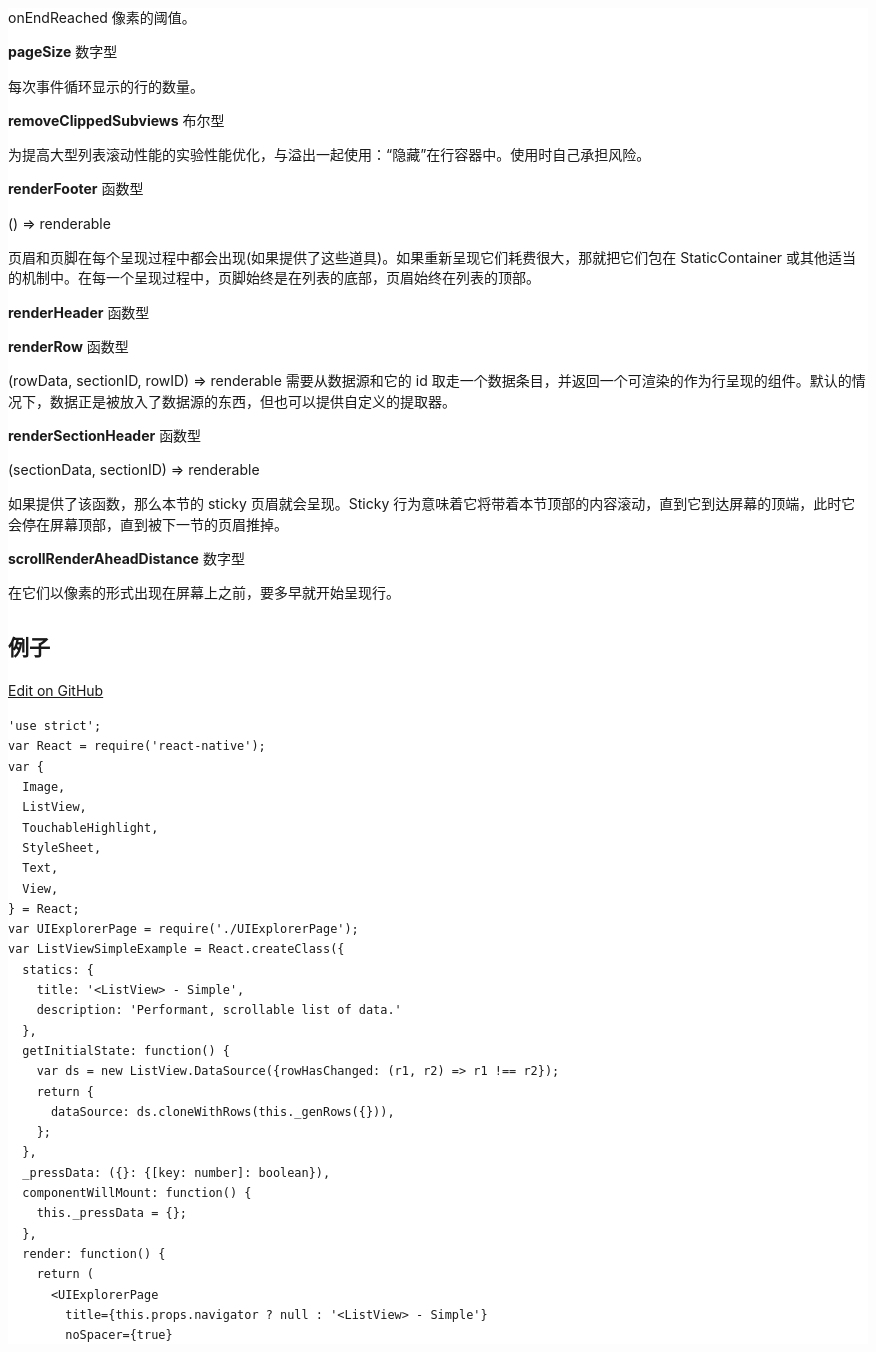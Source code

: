 onEndReached 像素的阈值。

**pageSize** 数字型

每次事件循环显示的行的数量。

**removeClippedSubviews** 布尔型

为提高大型列表滚动性能的实验性能优化，与溢出一起使用：“隐藏”在行容器中。使用时自己承担风险。

**renderFooter** 函数型

() => renderable 

页眉和页脚在每个呈现过程中都会出现(如果提供了这些道具)。如果重新呈现它们耗费很大，那就把它们包在 StaticContainer 或其他适当的机制中。在每一个呈现过程中，页脚始终是在列表的底部，页眉始终在列表的顶部。

**renderHeader** 函数型

**renderRow** 函数型

(rowData, sectionID, rowID) => renderable 需要从数据源和它的 id 取走一个数据条目，并返回一个可渲染的作为行呈现的组件。默认的情况下，数据正是被放入了数据源的东西，但也可以提供自定义的提取器。

**renderSectionHeader** 函数型

(sectionData, sectionID) => renderable

如果提供了该函数，那么本节的 sticky 页眉就会呈现。Sticky 行为意味着它将带着本节顶部的内容滚动，直到它到达屏幕的顶端，此时它会停在屏幕顶部，直到被下一节的页眉推掉。

**scrollRenderAheadDistance** 数字型

在它们以像素的形式出现在屏幕上之前，要多早就开始呈现行。

## 例子 

[Edit on GitHub](https://github.com/facebook/react-native/blob/master/Examples/UIExplorer/ListViewExample.js)

``` 
'use strict';
var React = require('react-native');
var {
  Image,
  ListView,
  TouchableHighlight,
  StyleSheet,
  Text,
  View,
} = React;
var UIExplorerPage = require('./UIExplorerPage');
var ListViewSimpleExample = React.createClass({
  statics: {
    title: '<ListView> - Simple',
    description: 'Performant, scrollable list of data.'
  },
  getInitialState: function() {
    var ds = new ListView.DataSource({rowHasChanged: (r1, r2) => r1 !== r2});
    return {
      dataSource: ds.cloneWithRows(this._genRows({})),
    };
  },
  _pressData: ({}: {[key: number]: boolean}),
  componentWillMount: function() {
    this._pressData = {};
  },
  render: function() {
    return (
      <UIExplorerPage
        title={this.props.navigator ? null : '<ListView> - Simple'}
        noSpacer={true}
```
